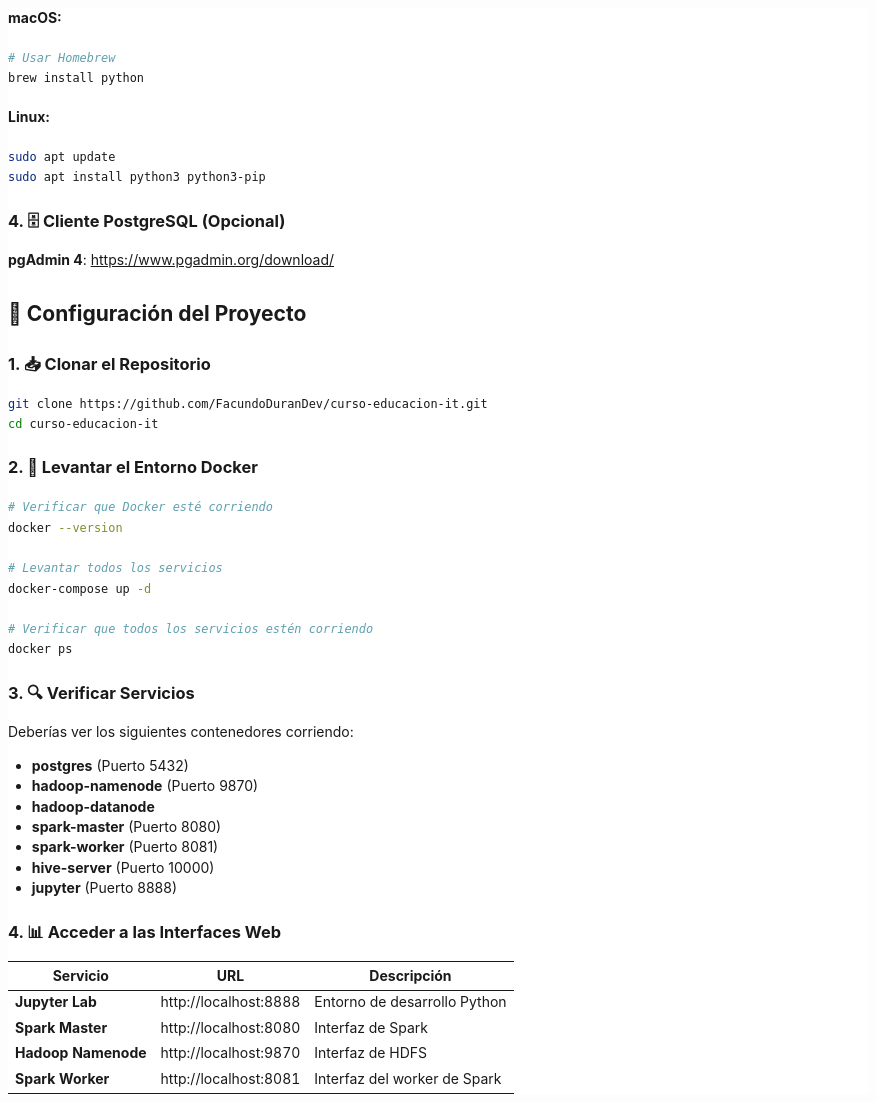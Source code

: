 #### macOS:
```bash
# Usar Homebrew
brew install python
```

#### Linux:
```bash
sudo apt update
sudo apt install python3 python3-pip
```

### 4. 🗄️ Cliente PostgreSQL (Opcional)
**pgAdmin 4**: https://www.pgadmin.org/download/

## 🚀 Configuración del Proyecto

### 1. 📥 Clonar el Repositorio
```bash
git clone https://github.com/FacundoDuranDev/curso-educacion-it.git
cd curso-educacion-it
```

### 2. 🐳 Levantar el Entorno Docker
```bash
# Verificar que Docker esté corriendo
docker --version

# Levantar todos los servicios
docker-compose up -d

# Verificar que todos los servicios estén corriendo
docker ps
```

### 3. 🔍 Verificar Servicios
Deberías ver los siguientes contenedores corriendo:
- **postgres** (Puerto 5432)
- **hadoop-namenode** (Puerto 9870)
- **hadoop-datanode**
- **spark-master** (Puerto 8080)
- **spark-worker** (Puerto 8081)
- **hive-server** (Puerto 10000)
- **jupyter** (Puerto 8888)

### 4. 📊 Acceder a las Interfaces Web

| Servicio | URL | Descripción |
|----------|-----|-------------|
| **Jupyter Lab** | http://localhost:8888 | Entorno de desarrollo Python |
| **Spark Master** | http://localhost:8080 | Interfaz de Spark |
| **Hadoop Namenode** | http://localhost:9870 | Interfaz de HDFS |
| **Spark Worker** | http://localhost:8081 | Interfaz del worker de Spark |
